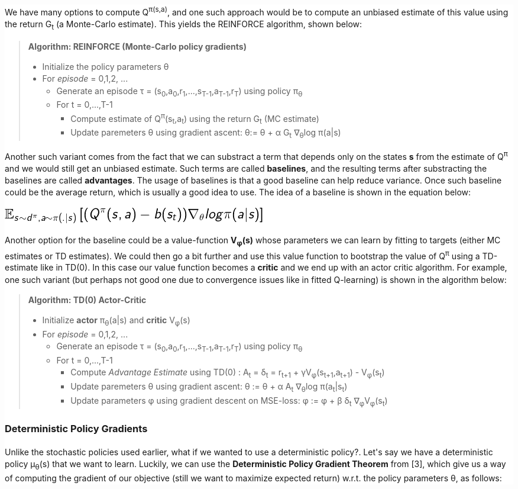 We have many options to compute Q<sup>&pi;(s,a)</sup>, and one such approach would be
to compute an unbiased estimate of this value using the return G<sub>t</sub> (a Monte-Carlo
estimate). This yields the REINFORCE algorithm, shown below:

> **Algorithm: REINFORCE (Monte-Carlo policy gradients)**
>  * Initialize the policy parameters &theta;
>  * For *episode* = 0,1,2, ...
>    * Generate an episode &tau; = (s<sub>0</sub>,a<sub>0</sub>,r<sub>1</sub>,...,s<sub>T-1</sub>,a<sub>T-1</sub>,r<sub>T</sub>) using policy &pi;<sub>&theta;</sub>
>    * For t = 0,...,T-1
>       * Compute estimate of Q<sup>&pi;</sup>(s<sub>t</sub>,a<sub>t</sub>) using the return G<sub>t</sub> (MC estimate)
>       * Update paremeters &theta; using gradient ascent: &theta;:= &theta; + &alpha; G<sub>t</sub> &nabla;<sub>&theta;</sub>log &pi;(a|s)

Another such variant comes from the fact that we can substract a term that depends
only on the states **s** from the estimate of Q<sup>&pi;</sup> and we would still
get an unbiased estimate. Such terms are called **baselines**, and the resulting terms
after substracting the baselines are called **advantages**. The usage of baselines is
that a good baseline can help reduce variance. Once such baseline could be the average 
return, which is usually a good idea to use. The idea of a baseline is shown in the 
equation below:

![pg-baselines][img_rl_pg_baselines]

Another option for the baseline could be a value-function **V<sub>&phi;</sub>(s)** 
whose parameters we can learn by fitting to targets (either MC estimates or TD estimates).
We could then go a bit further and use this value function to bootstrap the value of Q<sup>&pi;</sup>
using a TD-estimate like in TD(0). In this case our value function becomes a **critic**
and we end up with an actor critic algorithm. For example, one such variant (but 
perhaps not good one due to convergence issues like in fitted Q-learning) is shown
in the algorithm below:

> **Algorithm: TD(0) Actor-Critic**
>  * Initialize **actor** &pi;<sub>&theta;</sub>(a|s) and **critic** V<sub>&phi;</sub>(s)
>  * For *episode* = 0,1,2, ...
>    * Generate an episode &tau; = (s<sub>0</sub>,a<sub>0</sub>,r<sub>1</sub>,...,s<sub>T-1</sub>,a<sub>T-1</sub>,r<sub>T</sub>) using policy &pi;<sub>&theta;</sub>
>    * For t = 0,...,T-1
>       * Compute *Advantage Estimate* using TD(0) : A<sub>t</sub> = &delta;<sub>t</sub> = r<sub>t+1</sub> + &gamma;V<sub>&phi;</sub>(s<sub>t+1</sub>,a<sub>t+1</sub>) - V<sub>&phi;</sub>(s<sub>t</sub>)
>       * Update paremeters &theta; using gradient ascent: &theta; := &theta; + &alpha; A<sub>t</sub> &nabla;<sub>&theta;</sub>log &pi;(a<sub>t</sub>|s<sub>t</sub>)
>       * Update parameters &phi; using gradient descent on MSE-loss: &phi; := &phi; + &beta; &delta;<sub>t</sub> &nabla;<sub>&phi;</sub>V<sub>&phi;</sub>(s<sub>t</sub>)
> 

### **Deterministic Policy Gradients**

Unlike the stochastic policies used earlier, what if we wanted to use a deterministic
policy?. Let's say we have a deterministic policy &mu;<sub>&theta;</sub>(s) that we
want to learn. Luckily, we can use the **Deterministic Policy Gradient Theorem**
from [3], which give us a way of computing the gradient of our objective (still we 
want to maximize expected return) w.r.t. the policy parameters &theta;, as follows:


[//]: # (References)
[gif_project_2_reacher_multi_agent]: imgs/gif_project_2_reacher_multi_agent.gif
[img_rl_pg_objective]: imgs/img_rl_pg_objective.png
[img_rl_pg_gradient_ascent]: imgs/img_rl_pg_gradient_ascent.png
[img_rl_pg_stochastic_policy_gradient_theorem]: imgs/img_rl_pg_stochastic_policy_gradient_theorem.png
[img_rl_pg_deterministic_policy_gradient_theorem]: imgs/img_rl_pg_deterministic_policy_gradient_theorem.png
[img_rl_pg_log_likelihood_policy_gradient]: imgs/img_rl_pg_log_likelihood_policy_gradient.png
[img_rl_pg_baselines]: imgs/img_rl_pg_baselines.png
[img_rl_ddpg_learning_critic]: imgs/img_rl_ddpg_learning_critic.png
[img_rl_ddpg_learning_actor]: imgs/img_rl_ddpg_learning_actor.png
[img_rl_ddpg_algorithm]: imgs/img_rl_ddpg_algorithm.png
[img_rl_ddpg_polyak_averaging]: imgs/img_rl_ddpg_polyak_averaging.png
[img_rl_q_learning_ccontrol]: imgs/img_rl_q_learning_ccontrol.png
[img_rl_ddpg_learning_maximizer]: imgs/img_rl_ddpg_learning_maximizer.png
[img_ddpg_network_architecture_actor]: imgs/img_ddpg_network_architecture_actor.png
[img_ddpg_network_architecture_critic]: imgs/img_ddpg_network_architecture_critic.png
[img_results_bad_hyperparameters]: imgs/img_results_bad_hyperparameters.png
[img_results_passing_submission]: imgs/img_results_passing_submission.png
[img_results_experiment_1_1]: imgs/img_results_experiment_1_1.png
[img_results_experiment_1_2]: imgs/img_results_experiment_1_2.png
[img_results_experiment_2_1]: imgs/img_results_experiment_2_1.png
[img_results_experiment_2_2]: imgs/img_results_experiment_2_2.png
[url_readme]: https://github.com/wpumacay/DeeprlND-projects/blob/master/project2-continuous-control/README.md
[url_torchsummary]: https://github.com/sksq96/pytorch-summary
[url_stable_baselines]: https://github.com/hill-a/stable-baselines
[url_dopamine]: https://github.com/google/dopamine
[url_impl_agent]: https://github.com/wpumacay/DeeprlND-projects/blob/master/project2-continuous-control/ccontrol/ddpg/core/agent.py
[url_impl_models_interface]: https://github.com/wpumacay/DeeprlND-projects/blob/master/project2-continuous-control/ccontrol/ddpg/core/model.py
[url_impl_models_pytorch]: https://github.com/wpumacay/DeeprlND-projects/blob/master/project2-continuous-control/ccontrol/ddpg/models/pytorch.py
[url_impl_config]: https://github.com/wpumacay/DeeprlND-projects/blob/master/project2-continuous-control/ccontrol/ddpg/utils/config.py
[url_impl_util_replay_buffer]: https://github.com/wpumacay/DeeprlND-projects/blob/master/project2-continuous-control/ccontrol/ddpg/utils/replaybuffer.py
[url_impl_util_noise]: https://github.com/wpumacay/DeeprlND-projects/blob/master/project2-continuous-control/ccontrol/ddpg/utils/noise.py
[url_impl_util_env_wrapper]: https://github.com/wpumacay/DeeprlND-projects/blob/master/project2-continuous-control/ccontrol/envs/mlagents.py
[url_impl_trainer]: https://github.com/wpumacay/DeeprlND-projects/blob/master/project2-continuous-control/trainer.py
[url_agent_method_constructor]: https://github.com/wpumacay/DeeprlND-projects/blob/fda2c59f348a0712efe9dc8234830f879a2ef6d8/project2-continuous-control/ccontrol/ddpg/core/agent.py#L28
[url_agent_method_act]: https://github.com/wpumacay/DeeprlND-projects/blob/fda2c59f348a0712efe9dc8234830f879a2ef6d8/project2-continuous-control/ccontrol/ddpg/core/agent.py#L87
[url_agent_method_update]: https://github.com/wpumacay/DeeprlND-projects/blob/fda2c59f348a0712efe9dc8234830f879a2ef6d8/project2-continuous-control/ccontrol/ddpg/core/agent.py#L111
[url_agent_method_learn]: https://github.com/wpumacay/DeeprlND-projects/blob/fda2c59f348a0712efe9dc8234830f879a2ef6d8/project2-continuous-control/ccontrol/ddpg/core/agent.py#L142
[url_models_core_backbone]: https://github.com/wpumacay/DeeprlND-projects/blob/fda2c59f348a0712efe9dc8234830f879a2ef6d8/project2-continuous-control/ccontrol/ddpg/core/model.py#L10
[url_models_core_actor_head]: https://github.com/wpumacay/DeeprlND-projects/blob/fda2c59f348a0712efe9dc8234830f879a2ef6d8/project2-continuous-control/ccontrol/ddpg/core/model.py#L65
[url_models_core_critic_head]: https://github.com/wpumacay/DeeprlND-projects/blob/fda2c59f348a0712efe9dc8234830f879a2ef6d8/project2-continuous-control/ccontrol/ddpg/core/model.py#L189
[url_pytorch_base_backbone]: https://github.com/wpumacay/DeeprlND-projects/blob/fda2c59f348a0712efe9dc8234830f879a2ef6d8/project2-continuous-control/ccontrol/ddpg/models/pytorch.py#L29
[url_pytorch_actor_backbone]: https://github.com/wpumacay/DeeprlND-projects/blob/fda2c59f348a0712efe9dc8234830f879a2ef6d8/project2-continuous-control/ccontrol/ddpg/models/pytorch.py#L72
[url_pytorch_critic_backbone]: https://github.com/wpumacay/DeeprlND-projects/blob/fda2c59f348a0712efe9dc8234830f879a2ef6d8/project2-continuous-control/ccontrol/ddpg/models/pytorch.py#L116
[url_pytorch_actor_head]: https://github.com/wpumacay/DeeprlND-projects/blob/fda2c59f348a0712efe9dc8234830f879a2ef6d8/project2-continuous-control/ccontrol/ddpg/models/pytorch.py#L170
[url_pytorch_critic_head]: https://github.com/wpumacay/DeeprlND-projects/blob/fda2c59f348a0712efe9dc8234830f879a2ef6d8/project2-continuous-control/ccontrol/ddpg/models/pytorch.py#L246
[url_config_default_gin_file]: https://github.com/wpumacay/DeeprlND-projects/blob/master/project2-continuous-control/configs/ddpg_reacher_multi_default.gin
[url_config_mechanism]: https://github.com/wpumacay/DeeprlND-projects/blob/master/project2-continuous-control/ccontrol/ddpg/utils/config.py
[url_utils_replay_buffer]: https://github.com/wpumacay/DeeprlND-projects/blob/master/project2-continuous-control/ccontrol/ddpg/utils/replaybuffer.py
[url_utils_noise]: https://github.com/wpumacay/DeeprlND-projects/blob/master/project2-continuous-control/ccontrol/ddpg/utils/noise.py
[url_utils_env_wrapper]: https://github.com/wpumacay/DeeprlND-projects/blob/master/project2-continuous-control/ccontrol/envs/mlagents.py
[url_trainer_method_main]: https://github.com/wpumacay/DeeprlND-projects/blob/cbbab21d795b8c0b1d38cacc5f07662efae6352b/project2-continuous-control/trainer.py#L151
[url_trainer_method_train]: https://github.com/wpumacay/DeeprlND-projects/blob/cbbab21d795b8c0b1d38cacc5f07662efae6352b/project2-continuous-control/trainer.py#L38
[url_gin_submission]: https://github.com/wpumacay/DeeprlND-projects/blob/master/project2-continuous-control/configs/ddpg_reacher_multi_submission.gin
[url_gin_file_exp_1_1]: https://github.com/wpumacay/DeeprlND-projects/blob/master/project2-continuous-control/configs/ddpg_reacher_multi_experiment.gin
[url_gin_file_exp_1_2]: https://github.com/wpumacay/DeeprlND-projects/blob/master/project2-continuous-control/configs/ddpg_reacher_multi_experiment_no_clip.gin
[url_gin_file_exp_2_1]: https://github.com/wpumacay/DeeprlND-projects/blob/master/project2-continuous-control/configs/ddpg_reacher_multi_experiment_no_batchnorm.gin
[url_gin_file_exp_2_2]: https://github.com/wpumacay/DeeprlND-projects/blob/master/project2-continuous-control/configs/ddpg_reacher_multi_experiment_no_batchnorm_no_clip.gin